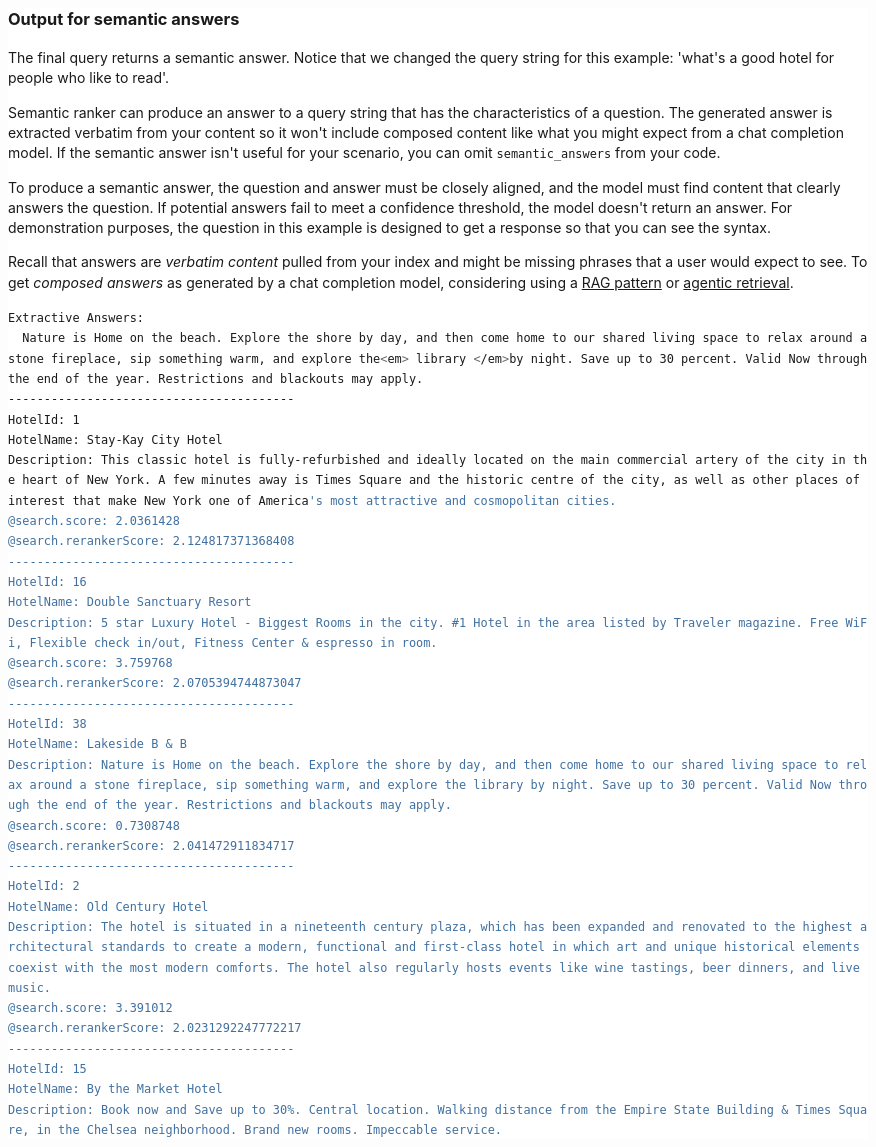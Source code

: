 ### Output for semantic answers

The final query returns a semantic answer. Notice that we changed the query string for this example: 'what's a good hotel for people who like to read'.

Semantic ranker can produce an answer to a query string that has the characteristics of a question. The generated answer is extracted verbatim from your content so it won't include composed content like what you might expect from a chat completion model. If the semantic answer isn't useful for your scenario, you can omit `semantic_answers` from your code.

To produce a semantic answer, the question and answer must be closely aligned, and the model must find content that clearly answers the question. If potential answers fail to meet a confidence threshold, the model doesn't return an answer. For demonstration purposes, the question in this example is designed to get a response so that you can see the syntax.

Recall that answers are *verbatim content* pulled from your index and might be missing phrases that a user would expect to see. To get *composed answers* as generated by a chat completion model, considering using a [RAG pattern](../../retrieval-augmented-generation-overview.md) or [agentic retrieval](../../agentic-retrieval-overview.md).

```bash
Extractive Answers:
  Nature is Home on the beach. Explore the shore by day, and then come home to our shared living space to relax around a stone fireplace, sip something warm, and explore the<em> library </em>by night. Save up to 30 percent. Valid Now through the end of the year. Restrictions and blackouts may apply.
----------------------------------------
HotelId: 1
HotelName: Stay-Kay City Hotel
Description: This classic hotel is fully-refurbished and ideally located on the main commercial artery of the city in the heart of New York. A few minutes away is Times Square and the historic centre of the city, as well as other places of interest that make New York one of America's most attractive and cosmopolitan cities.
@search.score: 2.0361428
@search.rerankerScore: 2.124817371368408
----------------------------------------
HotelId: 16
HotelName: Double Sanctuary Resort
Description: 5 star Luxury Hotel - Biggest Rooms in the city. #1 Hotel in the area listed by Traveler magazine. Free WiFi, Flexible check in/out, Fitness Center & espresso in room.
@search.score: 3.759768
@search.rerankerScore: 2.0705394744873047
----------------------------------------
HotelId: 38
HotelName: Lakeside B & B
Description: Nature is Home on the beach. Explore the shore by day, and then come home to our shared living space to relax around a stone fireplace, sip something warm, and explore the library by night. Save up to 30 percent. Valid Now through the end of the year. Restrictions and blackouts may apply.
@search.score: 0.7308748
@search.rerankerScore: 2.041472911834717
----------------------------------------
HotelId: 2
HotelName: Old Century Hotel
Description: The hotel is situated in a nineteenth century plaza, which has been expanded and renovated to the highest architectural standards to create a modern, functional and first-class hotel in which art and unique historical elements coexist with the most modern comforts. The hotel also regularly hosts events like wine tastings, beer dinners, and live music.
@search.score: 3.391012
@search.rerankerScore: 2.0231292247772217
----------------------------------------
HotelId: 15
HotelName: By the Market Hotel
Description: Book now and Save up to 30%. Central location. Walking distance from the Empire State Building & Times Square, in the Chelsea neighborhood. Brand new rooms. Impeccable service.
```
